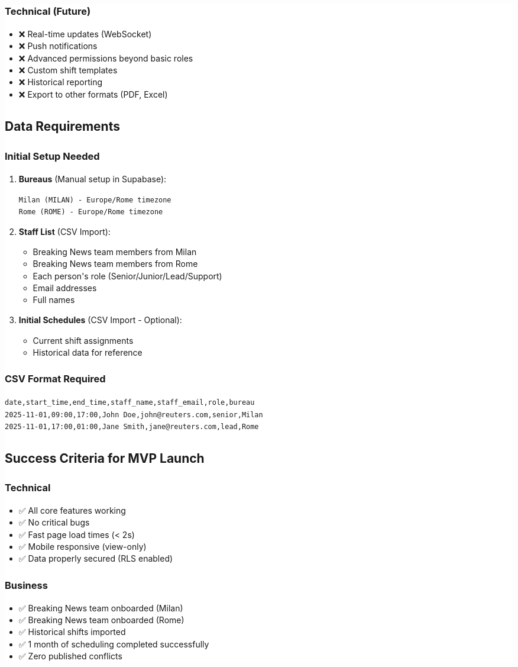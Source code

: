 ### Technical (Future)
- ❌ Real-time updates (WebSocket)
- ❌ Push notifications
- ❌ Advanced permissions beyond basic roles
- ❌ Custom shift templates
- ❌ Historical reporting
- ❌ Export to other formats (PDF, Excel)

## Data Requirements

### Initial Setup Needed

1. **Bureaus** (Manual setup in Supabase):
   ```
   Milan (MILAN) - Europe/Rome timezone
   Rome (ROME) - Europe/Rome timezone
   ```

2. **Staff List** (CSV Import):
   - Breaking News team members from Milan
   - Breaking News team members from Rome
   - Each person's role (Senior/Junior/Lead/Support)
   - Email addresses
   - Full names

3. **Initial Schedules** (CSV Import - Optional):
   - Current shift assignments
   - Historical data for reference

### CSV Format Required

```csv
date,start_time,end_time,staff_name,staff_email,role,bureau
2025-11-01,09:00,17:00,John Doe,john@reuters.com,senior,Milan
2025-11-01,17:00,01:00,Jane Smith,jane@reuters.com,lead,Rome
```

## Success Criteria for MVP Launch

### Technical
- ✅ All core features working
- ✅ No critical bugs
- ✅ Fast page load times (< 2s)
- ✅ Mobile responsive (view-only)
- ✅ Data properly secured (RLS enabled)

### Business
- ✅ Breaking News team onboarded (Milan)
- ✅ Breaking News team onboarded (Rome)
- ✅ Historical shifts imported
- ✅ 1 month of scheduling completed successfully
- ✅ Zero published conflicts
